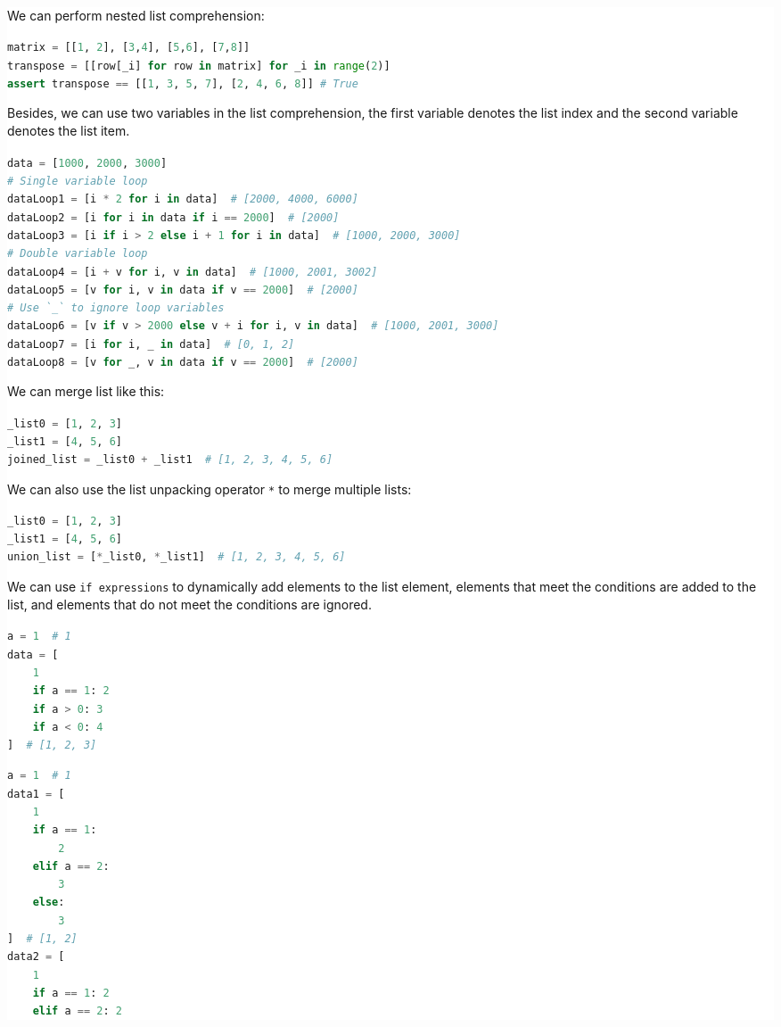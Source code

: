 We can perform nested list comprehension:

```python
matrix = [[1, 2], [3,4], [5,6], [7,8]]
transpose = [[row[_i] for row in matrix] for _i in range(2)]
assert transpose == [[1, 3, 5, 7], [2, 4, 6, 8]] # True
```

Besides, we can use two variables in the list comprehension, the first variable denotes the list index and the second variable denotes the list item.

```python
data = [1000, 2000, 3000]
# Single variable loop
dataLoop1 = [i * 2 for i in data]  # [2000, 4000, 6000]
dataLoop2 = [i for i in data if i == 2000]  # [2000]
dataLoop3 = [i if i > 2 else i + 1 for i in data]  # [1000, 2000, 3000]
# Double variable loop
dataLoop4 = [i + v for i, v in data]  # [1000, 2001, 3002]
dataLoop5 = [v for i, v in data if v == 2000]  # [2000]
# Use `_` to ignore loop variables
dataLoop6 = [v if v > 2000 else v + i for i, v in data]  # [1000, 2001, 3000]
dataLoop7 = [i for i, _ in data]  # [0, 1, 2]
dataLoop8 = [v for _, v in data if v == 2000]  # [2000]
```

We can merge list like this:

```python
_list0 = [1, 2, 3]
_list1 = [4, 5, 6]
joined_list = _list0 + _list1  # [1, 2, 3, 4, 5, 6]
```

We can also use the list unpacking operator `*` to merge multiple lists:

```python
_list0 = [1, 2, 3]
_list1 = [4, 5, 6]
union_list = [*_list0, *_list1]  # [1, 2, 3, 4, 5, 6]
```

We can use `if expressions` to dynamically add elements to the list element, elements that meet the conditions are added to the list, and elements that do not meet the conditions are ignored.

```python
a = 1  # 1
data = [
    1
    if a == 1: 2
    if a > 0: 3
    if a < 0: 4
]  # [1, 2, 3]
```

```python
a = 1  # 1
data1 = [
    1
    if a == 1:
        2
    elif a == 2:
        3
    else:
        3
]  # [1, 2]
data2 = [
    1
    if a == 1: 2
    elif a == 2: 2
```